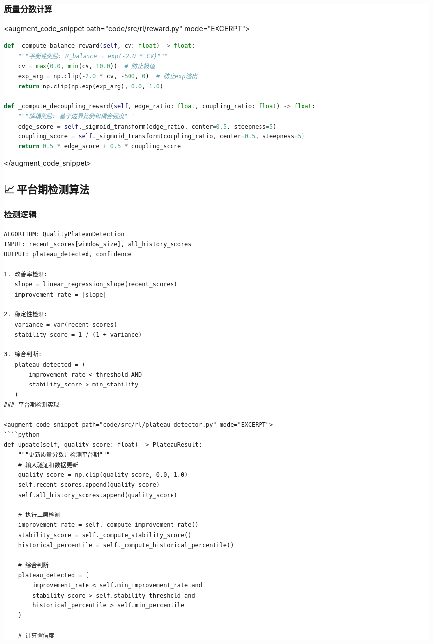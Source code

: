 ### 质量分数计算

<augment_code_snippet path="code/src/rl/reward.py" mode="EXCERPT">
````python
def _compute_balance_reward(self, cv: float) -> float:
    """平衡性奖励: R_balance = exp(-2.0 * CV)"""
    cv = max(0.0, min(cv, 10.0))  # 防止极值
    exp_arg = np.clip(-2.0 * cv, -500, 0)  # 防止exp溢出
    return np.clip(np.exp(exp_arg), 0.0, 1.0)

def _compute_decoupling_reward(self, edge_ratio: float, coupling_ratio: float) -> float:
    """解耦奖励: 基于边界比例和耦合强度"""
    edge_score = self._sigmoid_transform(edge_ratio, center=0.5, steepness=5)
    coupling_score = self._sigmoid_transform(coupling_ratio, center=0.5, steepness=5)
    return 0.5 * edge_score + 0.5 * coupling_score
````
</augment_code_snippet>

## 📈 平台期检测算法

### 检测逻辑

```
ALGORITHM: QualityPlateauDetection
INPUT: recent_scores[window_size], all_history_scores
OUTPUT: plateau_detected, confidence

1. 改善率检测:
   slope = linear_regression_slope(recent_scores)
   improvement_rate = |slope|

2. 稳定性检测:
   variance = var(recent_scores)
   stability_score = 1 / (1 + variance)

3. 综合判断:
   plateau_detected = (
       improvement_rate < threshold AND
       stability_score > min_stability
   )
### 平台期检测实现

<augment_code_snippet path="code/src/rl/plateau_detector.py" mode="EXCERPT">
````python
def update(self, quality_score: float) -> PlateauResult:
    """更新质量分数并检测平台期"""
    # 输入验证和数据更新
    quality_score = np.clip(quality_score, 0.0, 1.0)
    self.recent_scores.append(quality_score)
    self.all_history_scores.append(quality_score)

    # 执行三层检测
    improvement_rate = self._compute_improvement_rate()
    stability_score = self._compute_stability_score()
    historical_percentile = self._compute_historical_percentile()

    # 综合判断
    plateau_detected = (
        improvement_rate < self.min_improvement_rate and
        stability_score > self.stability_threshold and
        historical_percentile > self.min_percentile
    )

    # 计算置信度
```